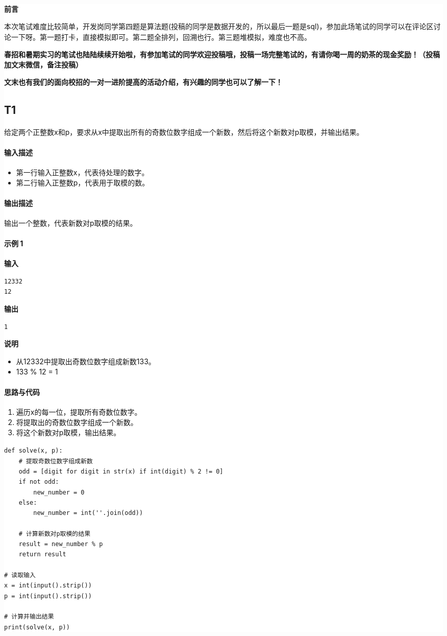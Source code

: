 **前言**

本次笔试难度比较简单，开发岗同学第四题是算法题(投稿的同学是数据开发的，所以最后一题是sql)，参加此场笔试的同学可以在评论区讨论一下呀。第一题打卡，直接模拟即可。第二题全排列，回溯也行。第三题堆模拟，难度也不高。

**春招和暑期实习的笔试也陆陆续续开始啦，有参加笔试的同学欢迎投稿哦，投稿一场完整笔试的，有请你喝一周的奶茶的现金奖励！（投稿加文末微信，备注投稿）**

**文末也有我们的面向校招的一对一进阶提高的活动介绍，有兴趣的同学也可以了解一下！**

##  T1

给定两个正整数x和p，要求从x中提取出所有的奇数位数字组成一个新数，然后将这个新数对p取模，并输出结果。

#### 输入描述

- 第一行输入正整数x，代表待处理的数字。
- 第二行输入正整数p，代表用于取模的数。

#### 输出描述

输出一个整数，代表新数对p取模的结果。

#### 示例 1

**输入**

```
12332
12
```

**输出**

```
1
```

**说明**

- 从12332中提取出奇数位数字组成新数133。
- 133 % 12 = 1

#### 思路与代码

1. 遍历x的每一位，提取所有奇数位数字。
2. 将提取出的奇数位数字组成一个新数。
3. 将这个新数对p取模，输出结果。

```
def solve(x, p):
    # 提取奇数位数字组成新数
    odd = [digit for digit in str(x) if int(digit) % 2 != 0]
    if not odd:
        new_number = 0
    else:
        new_number = int(''.join(odd))
    
    # 计算新数对p取模的结果
    result = new_number % p
    return result

# 读取输入
x = int(input().strip())
p = int(input().strip())

# 计算并输出结果
print(solve(x, p))
```
